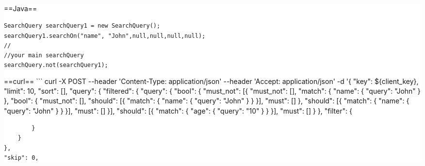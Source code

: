 ==Java==
<span class="java-lines" data-query="not">
```
SearchQuery searchQuery1 = new SearchQuery();
searchQuery1.searchOn("name", "John",null,null,null,null);
//
//your main searchQuery
searchQuery.not(searchQuery1);
```
</span>
==curl==
<span class="curl-lines" data-query="not">
```
curl -X POST --header 'Content-Type: application/json' --header 'Accept: application/json' -d '{
  "key": ${client_key},
	"limit": 10,
	"sort": [],
	"query": {
		"filtered": {
			"query": {
				"bool": {
					"must_not": [{
						"must_not": [],
						"match": {
							"name": {
								"query": "John"
							}
						},
						"bool": {
							"must_not": [],
							"should": [{
								"match": {
									"name": {
										"query": "John"
									}
								}
							}],
							"must": []
						},
						"should": [{
							"match": {
								"name": {
									"query": "John"
								}
							}
						}],
						"must": []
					}],
					"should": [{
						"match": {
							"age": {
								"query": "10"
							}
						}
					}],
					"must": []
				}
			},
			"filter": {

			}
		}
	},
	"skip": 0,
```